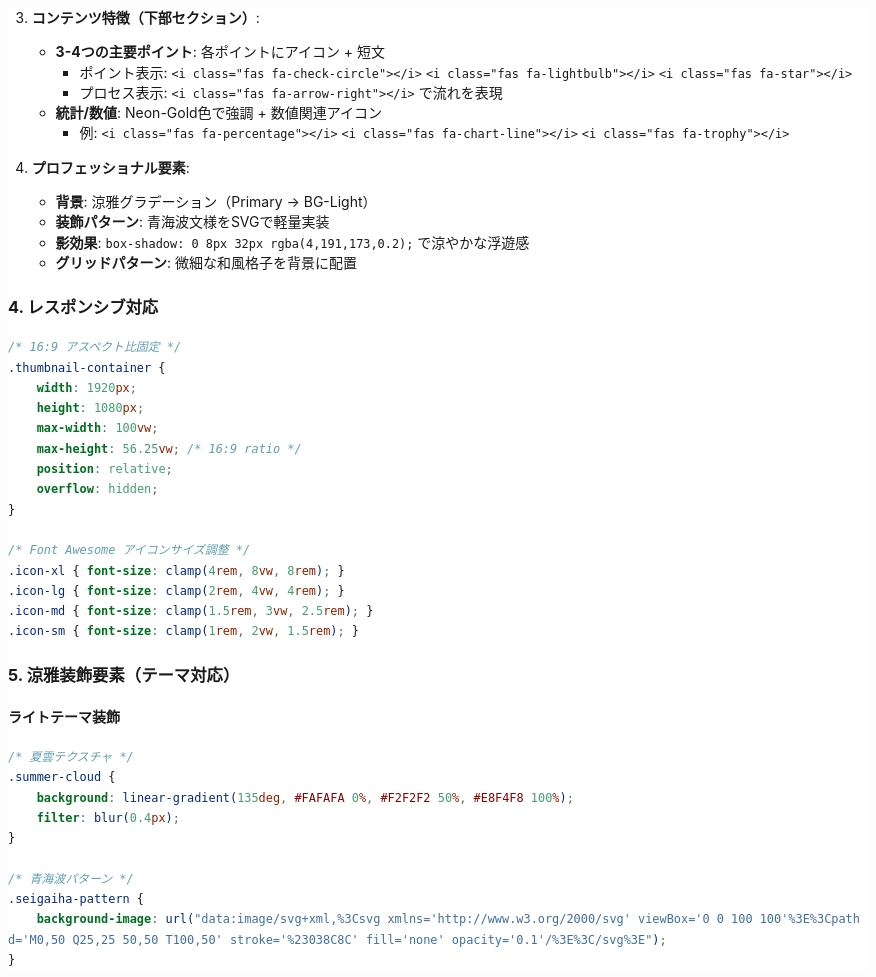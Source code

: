 3. **コンテンツ特徴（下部セクション）**:
   - **3-4つの主要ポイント**: 各ポイントにアイコン + 短文
     - ポイント表示: `<i class="fas fa-check-circle"></i>` `<i class="fas fa-lightbulb"></i>` `<i class="fas fa-star"></i>`
     - プロセス表示: `<i class="fas fa-arrow-right"></i>` で流れを表現
   - **統計/数値**: Neon-Gold色で強調 + 数値関連アイコン
     - 例: `<i class="fas fa-percentage"></i>` `<i class="fas fa-chart-line"></i>` `<i class="fas fa-trophy"></i>`

4. **プロフェッショナル要素**:
   - **背景**: 涼雅グラデーション（Primary → BG-Light）
   - **装飾パターン**: 青海波文様をSVGで軽量実装
   - **影効果**: `box-shadow: 0 8px 32px rgba(4,191,173,0.2);` で涼やかな浮遊感
   - **グリッドパターン**: 微細な和風格子を背景に配置

### 4. レスポンシブ対応
```css
/* 16:9 アスペクト比固定 */
.thumbnail-container {
    width: 1920px;
    height: 1080px;
    max-width: 100vw;
    max-height: 56.25vw; /* 16:9 ratio */
    position: relative;
    overflow: hidden;
}

/* Font Awesome アイコンサイズ調整 */
.icon-xl { font-size: clamp(4rem, 8vw, 8rem); }
.icon-lg { font-size: clamp(2rem, 4vw, 4rem); }
.icon-md { font-size: clamp(1.5rem, 3vw, 2.5rem); }
.icon-sm { font-size: clamp(1rem, 2vw, 1.5rem); }
```

### 5. 涼雅装飾要素（テーマ対応）

#### ライトテーマ装飾
```css
/* 夏雲テクスチャ */
.summer-cloud {
    background: linear-gradient(135deg, #FAFAFA 0%, #F2F2F2 50%, #E8F4F8 100%);
    filter: blur(0.4px);
}

/* 青海波パターン */
.seigaiha-pattern {
    background-image: url("data:image/svg+xml,%3Csvg xmlns='http://www.w3.org/2000/svg' viewBox='0 0 100 100'%3E%3Cpath d='M0,50 Q25,25 50,50 T100,50' stroke='%23038C8C' fill='none' opacity='0.1'/%3E%3C/svg%3E");
}
```
